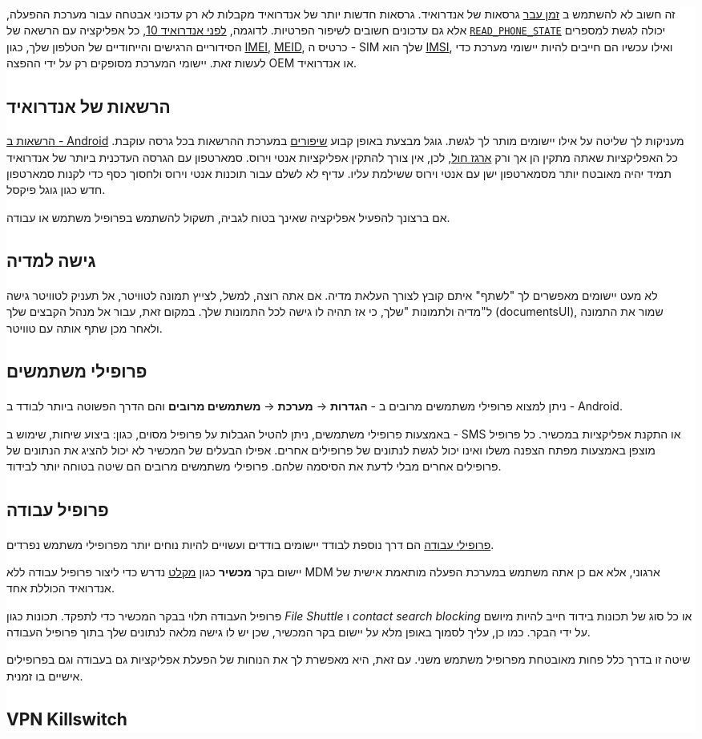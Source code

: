 זה חשוב לא להשתמש ב [זמן עבר](https://endoflife.date/android) גרסאות של אנדרואיד. גרסאות חדשות יותר של אנדרואיד מקבלות לא רק עדכוני אבטחה עבור מערכת ההפעלה, אלא גם עדכונים חשובים לשיפור הפרטיות. לדוגמה, [לפני אנדרואיד 10](https://developer.android.com/about/versions/10/privacy/changes), כל אפליקציה עם הרשאה של [`READ_PHONE_STATE`](https://developer.android.com/reference/android/Manifest.permission#READ_PHONE_STATE) יכולה לגשת למספרים הסידוריים הרגישים והייחודיים של הטלפון שלך, כגון [IMEI](https://en.wikipedia.org/wiki/International_Mobile_Equipment_Identity), [MEID](https://en.wikipedia.org/wiki/Mobile_equipment_identifier), כרטיס ה - SIM שלך הוא [IMSI](https://en.wikipedia.org/wiki/International_mobile_subscriber_identity), ואילו עכשיו הם חייבים להיות יישומי מערכת כדי לעשות זאת. יישומי המערכת מסופקים רק על ידי ההפצה OEM או אנדרואיד.

## הרשאות של אנדרואיד

[הרשאות ב - Android](https://developer.android.com/guide/topics/permissions/overview) מעניקות לך שליטה על אילו יישומים מותר לך לגשת. גוגל מבצעת באופן קבוע [שיפורים](https://developer.android.com/about/versions/11/privacy/permissions) במערכת ההרשאות בכל גרסה עוקבת. כל האפליקציות שאתה מתקין הן אך ורק [ארגז חול](https://source.android.com/security/app-sandbox), לכן, אין צורך להתקין אפליקציות אנטי וירוס. סמארטפון עם הגרסה העדכנית ביותר של אנדרואיד תמיד יהיה מאובטח יותר מסמארטפון ישן עם אנטי וירוס ששילמת עליו. עדיף לא לשלם עבור תוכנות אנטי וירוס ולחסוך כסף כדי לקנות סמארטפון חדש כגון גוגל פיקסל.

אם ברצונך להפעיל אפליקציה שאינך בטוח לגביה, תשקול להשתמש בפרופיל משתמש או עבודה.

## גישה למדיה

לא מעט יישומים מאפשרים לך "לשתף" איתם קובץ לצורך העלאת מדיה. אם אתה רוצה, למשל, לצייץ תמונה לטוויטר, אל תעניק לטוויטר גישה ל"מדיה ולתמונות "שלך, כי אז תהיה לו גישה לכל התמונות שלך. במקום זאת, עבור אל מנהל הקבצים שלך (documentsUI), שמור את התמונה ולאחר מכן שתף אותה עם טוויטר.

## פרופילי משתמשים

ניתן למצוא פרופילי משתמשים מרובים ב - **הגדרות** → **מערכת** → **משתמשים מרובים** והם הדרך הפשוטה ביותר לבודד ב - Android.

באמצעות פרופילי משתמשים, ניתן להטיל הגבלות על פרופיל מסוים, כגון: ביצוע שיחות, שימוש ב - SMS או התקנת אפליקציות במכשיר. כל פרופיל מוצפן באמצעות מפתח הצפנה משלו ואינו יכול לגשת לנתונים של פרופילים אחרים. אפילו הבעלים של המכשיר לא יכול להציג את הנתונים של פרופילים אחרים מבלי לדעת את הסיסמה שלהם. פרופילי משתמשים מרובים הם שיטה בטוחה יותר לבידוד.

## פרופיל עבודה

[פרופילי עבודה](https://support.google.com/work/android/answer/6191949) הם דרך נוספת לבודד יישומים בודדים ועשויים להיות נוחים יותר מפרופילי משתמש נפרדים.

יישום בקר **מכשיר** כגון [מקלט](#recommended-apps) נדרש כדי ליצור פרופיל עבודה ללא MDM ארגוני, אלא אם כן אתה משתמש במערכת הפעלה מותאמת אישית של אנדרואיד הכוללת אחד.

פרופיל העבודה תלוי בבקר המכשיר כדי לתפקד. תכונות כגון *File Shuttle* ו *contact search blocking* או כל סוג של תכונות בידוד חייב להיות מיושם על ידי הבקר. כמו כן, עליך לסמוך באופן מלא על יישום בקר המכשיר, שכן יש לו גישה מלאה לנתונים שלך בתוך פרופיל העבודה.

שיטה זו בדרך כלל פחות מאובטחת מפרופיל משתמש משני. עם זאת, היא מאפשרת לך את הנוחות של הפעלת אפליקציות גם בעבודה וגם בפרופילים אישיים בו זמנית.

## VPN Killswitch
